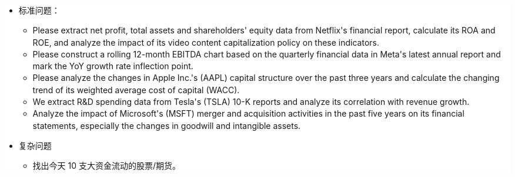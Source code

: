 - 标准问题：
  
  - Please extract net profit, total assets and shareholders' equity data from Netflix's financial report, calculate its ROA and ROE, and analyze the impact of its video content capitalization policy on these indicators.
  - Please construct a rolling 12-month EBITDA chart based on the quarterly financial data in Meta's latest annual report and mark the YoY growth rate inflection point.
  - Please analyze the changes in Apple Inc.'s (AAPL) capital structure over the past three years and calculate the changing trend of its weighted average cost of capital (WACC).
  - We extract R&D spending data from Tesla's (TSLA) 10-K reports and analyze its correlation with revenue growth.
  - Analyze the impact of Microsoft's (MSFT) merger and acquisition activities in the past five years on its financial statements, especially the changes in goodwill and intangible assets.

- 复杂问题
  
  - 找出今天 10 支大资金流动的股票/期货。
